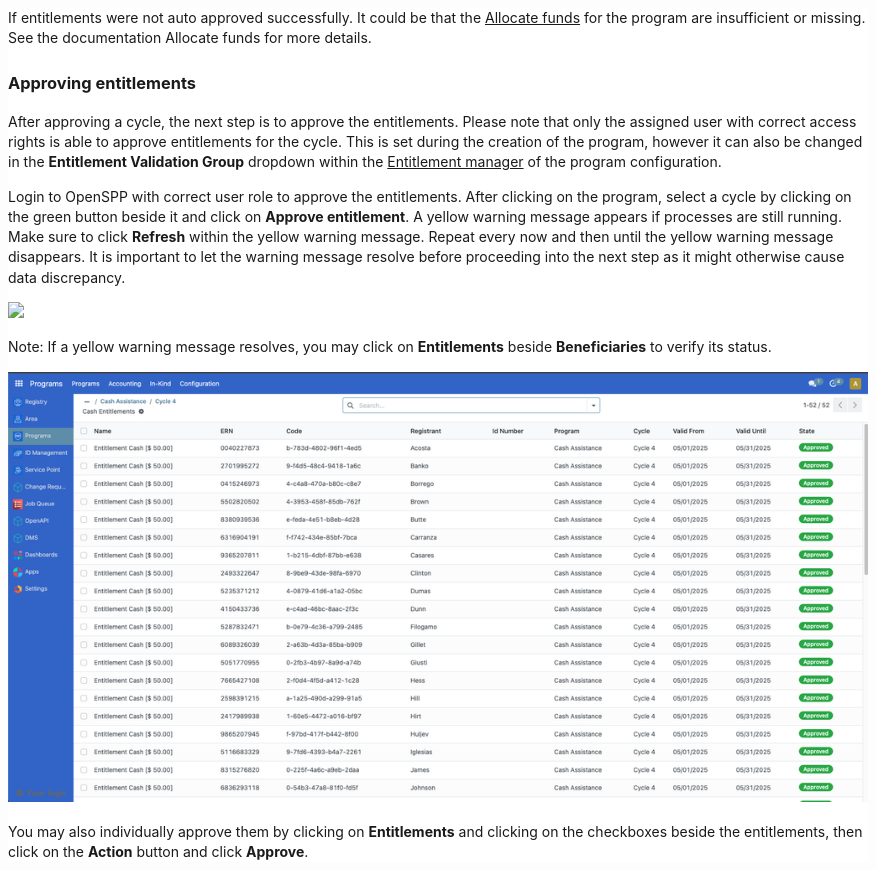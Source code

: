 If entitlements were not auto approved successfully. It could be that the [Allocate funds](https://docs.openspp.org/tutorial/user_guides/allocate_funds.html) for the program are insufficient or missing. See the documentation Allocate funds for more details.

### Approving entitlements

After approving a cycle, the next step is to approve the entitlements. Please note that only the assigned user with correct access rights is able to approve entitlements for the cycle. This is set during the creation of the program, however it can also be changed in the **Entitlement Validation Group** dropdown within the [Entitlement manager](#entitlement-manager) of the program configuration.

Login to OpenSPP with correct user role to approve the entitlements. After clicking on the program, select a cycle by clicking on the green button beside it and click on **Approve entitlement**. A yellow warning message appears if processes are still running. Make sure to click **Refresh** within the yellow warning message. Repeat every now and then until the yellow warning message disappears. It is important to let the warning message resolve before proceeding into the next step as it might otherwise cause data discrepancy.

![](create_program_cycle_prepare_entitlements/26.png)

Note: If a yellow warning message resolves, you may click on **Entitlements** beside **Beneficiaries** to verify its status.

![](create_program_cycle_prepare_entitlements/27.png)

You may also individually approve them by clicking on **Entitlements** and clicking on the checkboxes beside the entitlements, then click on the **Action** button and click **Approve**.
